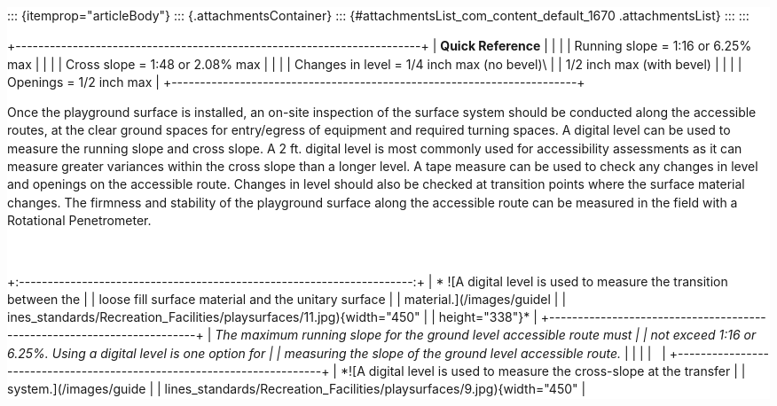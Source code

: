 ::: {itemprop="articleBody"}
::: {.attachmentsContainer}
::: {#attachmentsList_com_content_default_1670 .attachmentsList}
:::
:::

+-----------------------------------------------------------------------+
| **Quick Reference**                                                   |
|                                                                       |
| Running slope = 1:16 or 6.25% max                                     |
|                                                                       |
| Cross slope = 1:48 or 2.08% max                                       |
|                                                                       |
| Changes in level = 1/4 inch max (no bevel)\                           |
| 1/2 inch max (with bevel)                                             |
|                                                                       |
| Openings = 1/2 inch max                                               |
+-----------------------------------------------------------------------+

Once the playground surface is installed, an on-site inspection of the
surface system should be conducted along the accessible routes, at the
clear ground spaces for entry/egress of equipment and required turning
spaces. A digital level can be used to measure the running slope and
cross slope. A 2 ft. digital level is most commonly used for
accessibility assessments as it can measure greater variances within the
cross slope than a longer level. A tape measure can be used to check any
changes in level and openings on the accessible route. Changes in level
should also be checked at transition points where the surface material
changes. The firmness and stability of the playground surface along the
accessible route can be measured in the field with a Rotational
Penetrometer.

 

+:---------------------------------------------------------------------:+
| * ![A digital level is used to measure the transition between the     |
| loose fill surface material and the unitary surface                   |
| material.](/images/guidel                                             |
| ines_standards/Recreation_Facilities/playsurfaces/11.jpg){width="450" |
| height="338"}*                                                        |
+-----------------------------------------------------------------------+
| *The maximum running slope for the ground level accessible route must |
| not exceed 1:16 or 6.25%. Using a digital level is one option for     |
| measuring the slope of the ground level accessible route.*            |
|                                                                       |
|                                                                       |
+-----------------------------------------------------------------------+
| *![A digital level is used to measure the cross-slope at the transfer |
| system.](/images/guide                                                |
| lines_standards/Recreation_Facilities/playsurfaces/9.jpg){width="450" |